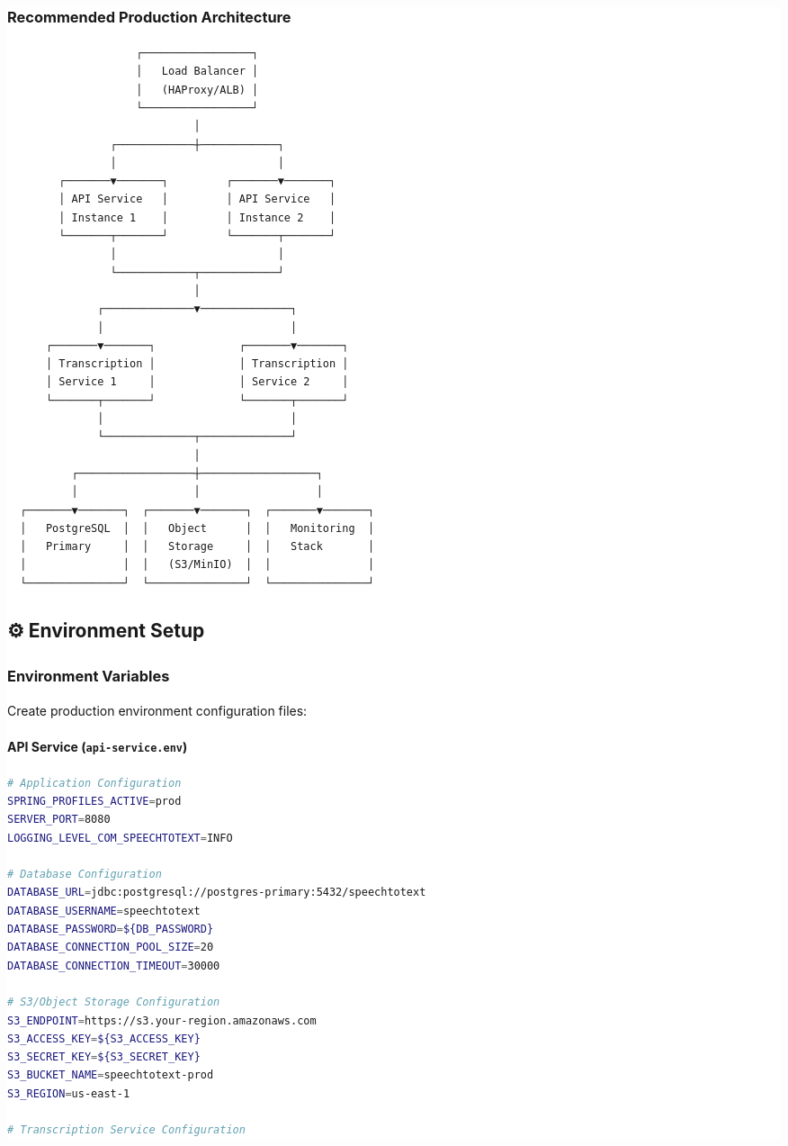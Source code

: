 ### Recommended Production Architecture

```
                    ┌─────────────────┐
                    │   Load Balancer │
                    │   (HAProxy/ALB) │
                    └─────────────────┘
                             │
                ┌────────────┼────────────┐
                │                         │
        ┌───────▼───────┐         ┌───────▼───────┐
        │ API Service   │         │ API Service   │
        │ Instance 1    │         │ Instance 2    │
        └───────┬───────┘         └───────┬───────┘
                │                         │
                └────────────┬────────────┘
                             │
              ┌──────────────▼──────────────┐
              │                             │
      ┌───────▼───────┐             ┌───────▼───────┐
      │ Transcription │             │ Transcription │
      │ Service 1     │             │ Service 2     │
      └───────┬───────┘             └───────┬───────┘
              │                             │
              └──────────────┬──────────────┘
                             │
          ┌──────────────────┼──────────────────┐
          │                  │                  │
  ┌───────▼───────┐  ┌───────▼───────┐  ┌───────▼───────┐
  │   PostgreSQL  │  │   Object      │  │   Monitoring  │
  │   Primary     │  │   Storage     │  │   Stack       │
  │               │  │   (S3/MinIO)  │  │               │
  └───────────────┘  └───────────────┘  └───────────────┘
```

## ⚙️ Environment Setup

### Environment Variables

Create production environment configuration files:

#### API Service (`api-service.env`)
```bash
# Application Configuration
SPRING_PROFILES_ACTIVE=prod
SERVER_PORT=8080
LOGGING_LEVEL_COM_SPEECHTOTEXT=INFO

# Database Configuration
DATABASE_URL=jdbc:postgresql://postgres-primary:5432/speechtotext
DATABASE_USERNAME=speechtotext
DATABASE_PASSWORD=${DB_PASSWORD}
DATABASE_CONNECTION_POOL_SIZE=20
DATABASE_CONNECTION_TIMEOUT=30000

# S3/Object Storage Configuration
S3_ENDPOINT=https://s3.your-region.amazonaws.com
S3_ACCESS_KEY=${S3_ACCESS_KEY}
S3_SECRET_KEY=${S3_SECRET_KEY}
S3_BUCKET_NAME=speechtotext-prod
S3_REGION=us-east-1

# Transcription Service Configuration
```